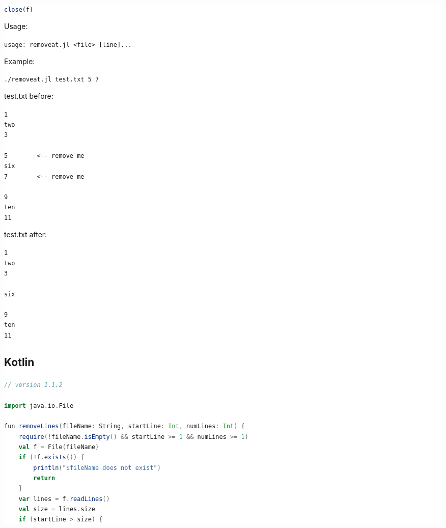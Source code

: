 ```Julia
close(f)
```


Usage:

```txt
usage: removeat.jl <file> [line]...
```


Example:

```txt
./removeat.jl test.txt 5 7
```


test.txt before:

```txt
1
two
3

5        <-- remove me
six
7        <-- remove me

9
ten
11

```


test.txt after:

```txt
1
two
3

six

9
ten
11

```



## Kotlin


```scala
// version 1.1.2

import java.io.File

fun removeLines(fileName: String, startLine: Int, numLines: Int) {
    require(!fileName.isEmpty() && startLine >= 1 && numLines >= 1)
    val f = File(fileName)
    if (!f.exists()) {
        println("$fileName does not exist")
        return
    }
    var lines = f.readLines()
    val size = lines.size
    if (startLine > size) {
```